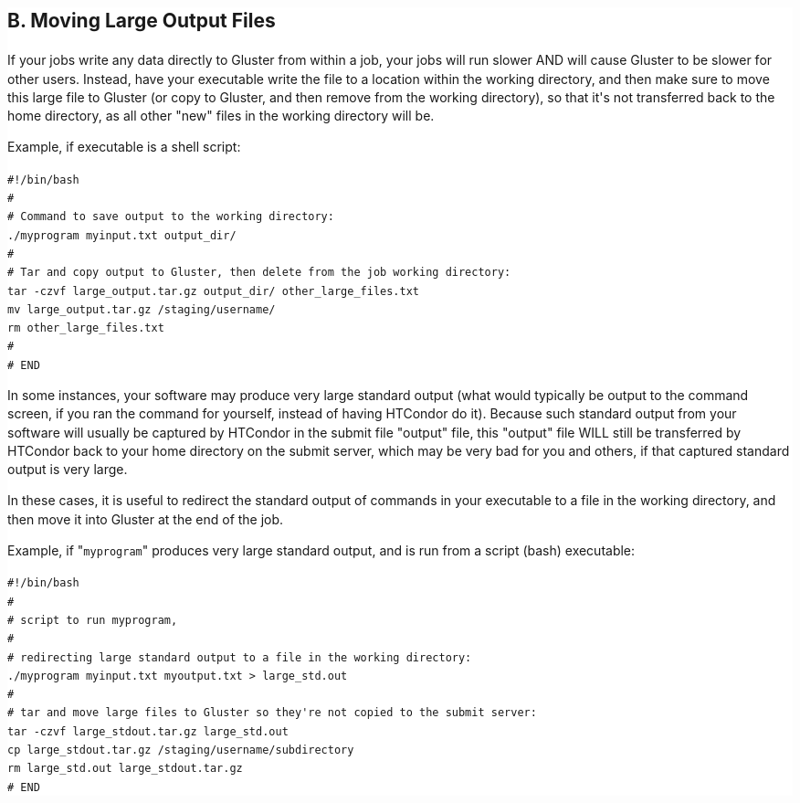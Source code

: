 
## B. Moving Large Output Files

If your jobs write any data directly to Gluster from within a job, your
jobs will run slower AND will cause Gluster to be slower for other
users. Instead, have your executable write the file to a location within
the working directory, and then make sure to move this large file to
Gluster (or copy to Gluster, and then remove from the working
directory), so that it's not transferred back to the home directory, as
all other "new" files in the working directory will be.

Example, if executable is a shell script:

``` {.file}
#!/bin/bash
# 
# Command to save output to the working directory:
./myprogram myinput.txt output_dir/
#
# Tar and copy output to Gluster, then delete from the job working directory:
tar -czvf large_output.tar.gz output_dir/ other_large_files.txt
mv large_output.tar.gz /staging/username/
rm other_large_files.txt
#
# END
```


In some instances, your software may produce very large standard output
(what would typically be output to the command screen, if you ran the
command for yourself, instead of having HTCondor do it). Because such
standard output from your software will usually be captured by HTCondor
in the submit file "output" file, this "output" file WILL still be
transferred by HTCondor back to your home directory on the submit
server, which may be very bad for you and others, if that captured
standard output is very large.

In these cases, it is useful to redirect the standard output of commands
in your executable to a file in the working directory, and then move it
into Gluster at the end of the job.

Example, if "`myprogram`" produces very large standard output, and is
run from a script (bash) executable:

``` {.file}
#!/bin/bash
#
# script to run myprogram,
# 
# redirecting large standard output to a file in the working directory:
./myprogram myinput.txt myoutput.txt > large_std.out
# 
# tar and move large files to Gluster so they're not copied to the submit server:
tar -czvf large_stdout.tar.gz large_std.out
cp large_stdout.tar.gz /staging/username/subdirectory
rm large_std.out large_stdout.tar.gz
# END
```
